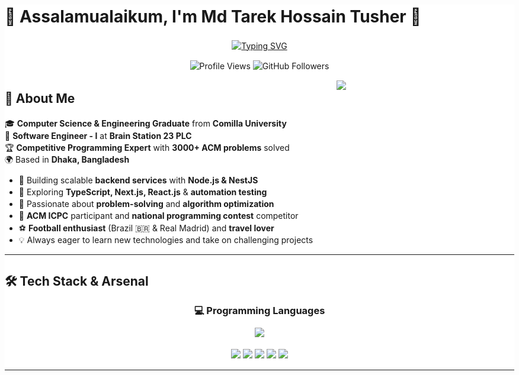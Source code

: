 # 🌟 Assalamualaikum, I'm Md Tarek Hossain Tusher 👋

<div align="center">
  
[![Typing SVG](https://readme-typing-svg.herokuapp.com?font=Fira+Code&size=30&duration=3000&pause=1000&color=36BCF7&width=700&center=true&vCenter=true&lines=Software+Engineer+%40+Brain+Station+23;Specialized+in+Backend;Competitive+Programming+Enthusiast;Problem+Solver+%7C+3000%2B+Problems)](https://git.io/typing-svg)
  
</div>
<p align="center">
  <img src="https://komarev.com/ghpvc/?username=tarektusher3349&label=Profile%20Views&color=brightgreen&style=for-the-badge" alt="Profile Views" />
  <img src="https://img.shields.io/github/followers/tarektusher3349?label=Followers&style=for-the-badge&color=blue" alt="GitHub Followers" />
</p>
<img align="right" src="https://media.giphy.com/media/qgQUggAC3Pfv687qPC/giphy.gif" width="300" />


## 🚀 About Me
🎓 **Computer Science & Engineering Graduate** from **Comilla University**  
💼 **Software Engineer - I** at **Brain Station 23 PLC**  
🏆 **Competitive Programming Expert** with **3000+ ACM problems** solved  
🌍 Based in **Dhaka, Bangladesh**

- 🔭 Building scalable **backend services** with **Node.js & NestJS**
- 🌱 Exploring **TypeScript, Next.js, React.js** & **automation testing**
- 🎯 Passionate about **problem-solving** and **algorithm optimization**
- 🏅 **ACM ICPC** participant and **national programming contest** competitor
- ⚽ **Football enthusiast** (Brazil 🇧🇷 & Real Madrid) and **travel lover**
- 💡 Always eager to learn new technologies and take on challenging projects

---

## 🛠️ Tech Stack & Arsenal

<div align="center">

### 💻 **Programming Languages**
<img src="https://media.giphy.com/media/SWoSkN6DxTszqIKEqv/giphy.gif" width="100"/>

<p>
<img src="https://img.shields.io/badge/C++-00599C?style=for-the-badge&logo=cplusplus&logoColor=white&labelColor=00599C"/>
<img src="https://img.shields.io/badge/JavaScript-F7DF1E?style=for-the-badge&logo=javascript&logoColor=black&labelColor=F7DF1E"/>
<img src="https://img.shields.io/badge/TypeScript-3178C6?style=for-the-badge&logo=typescript&logoColor=white&labelColor=3178C6"/>
<img src="https://img.shields.io/badge/C-A8B9CC?style=for-the-badge&logo=c&logoColor=black&labelColor=A8B9CC"/>
<img src="https://img.shields.io/badge/Python-3776AB?style=for-the-badge&logo=python&logoColor=white&labelColor=3776AB"/>
</p>

---